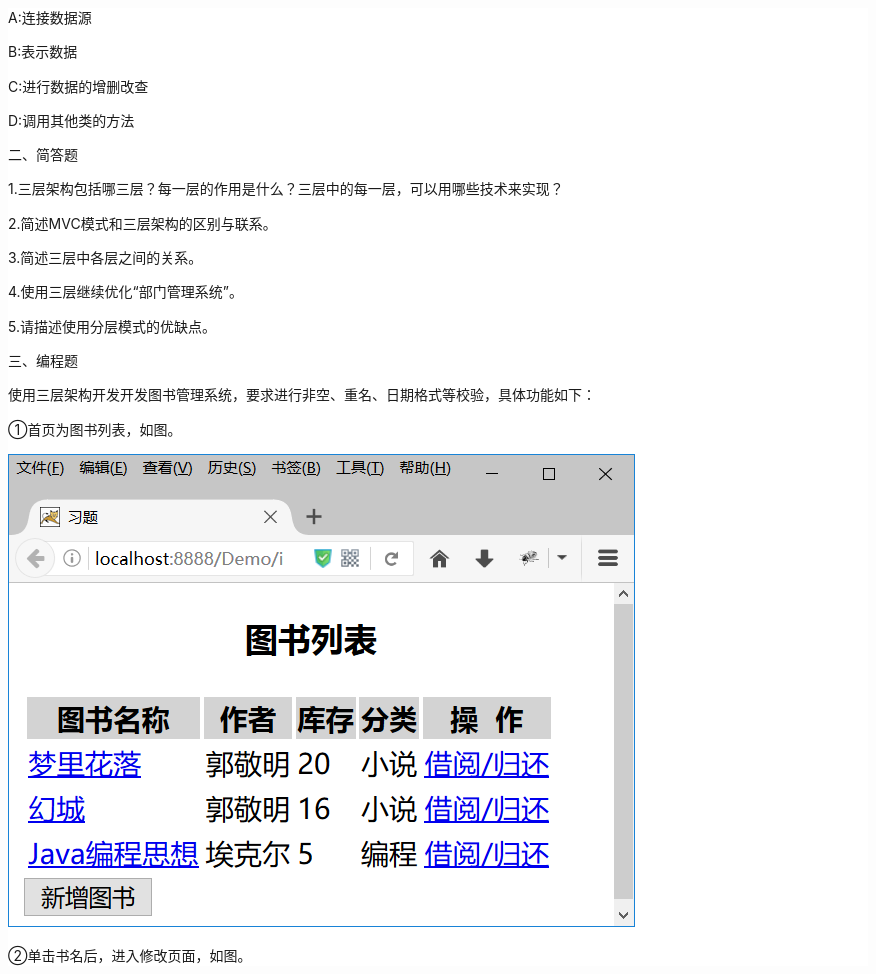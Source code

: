 A:连接数据源

B:表示数据

C:进行数据的增删改查

D:调用其他类的方法

二、简答题

1.三层架构包括哪三层？每一层的作用是什么？三层中的每一层，可以用哪些技术来实现？ 

2.简述MVC模式和三层架构的区别与联系。

3.简述三层中各层之间的关系。

4.使用三层继续优化“部门管理系统”。

5.请描述使用分层模式的优缺点。

三、编程题

使用三层架构开发开发图书管理系统，要求进行非空、重名、日期格式等校验，具体功能如下：

①首页为图书列表，如图。

 ![](/public/img/jsp-yq/exercises/5/5.10.png)

②单击书名后，进入修改页面，如图。
